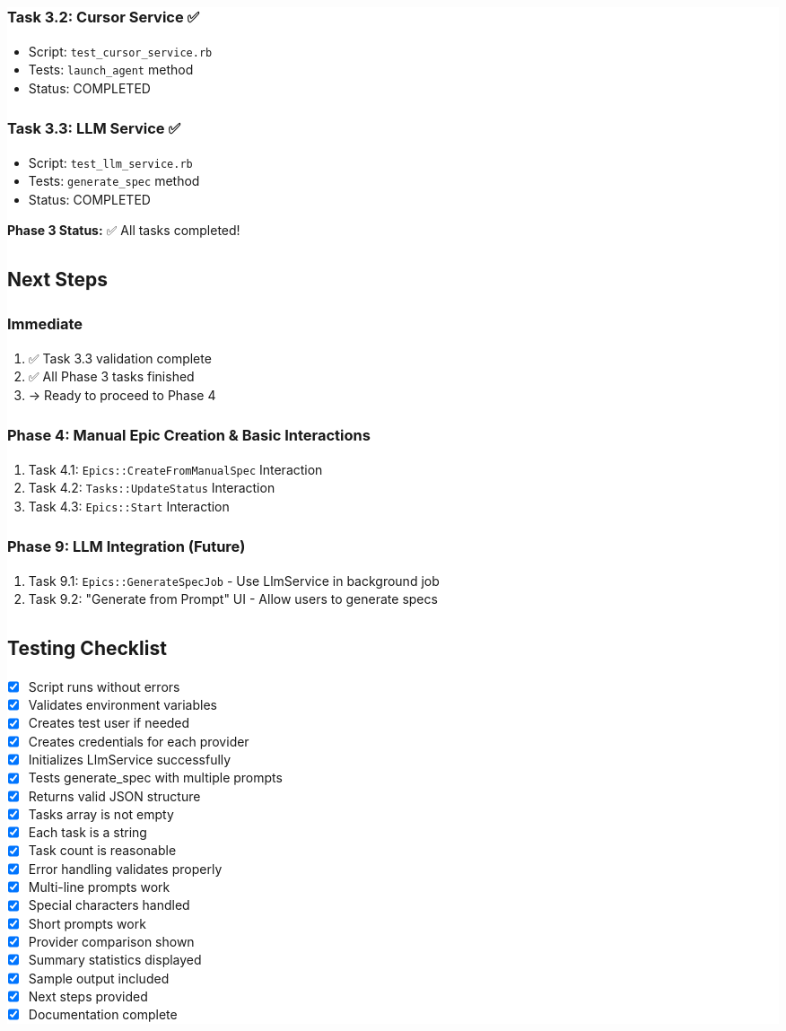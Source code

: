### Task 3.2: Cursor Service ✅
- Script: `test_cursor_service.rb`
- Tests: `launch_agent` method
- Status: COMPLETED

### Task 3.3: LLM Service ✅
- Script: `test_llm_service.rb`
- Tests: `generate_spec` method
- Status: COMPLETED

**Phase 3 Status:** ✅ All tasks completed!

## Next Steps

### Immediate
1. ✅ Task 3.3 validation complete
2. ✅ All Phase 3 tasks finished
3. → Ready to proceed to Phase 4

### Phase 4: Manual Epic Creation & Basic Interactions
1. Task 4.1: `Epics::CreateFromManualSpec` Interaction
2. Task 4.2: `Tasks::UpdateStatus` Interaction
3. Task 4.3: `Epics::Start` Interaction

### Phase 9: LLM Integration (Future)
1. Task 9.1: `Epics::GenerateSpecJob` - Use LlmService in background job
2. Task 9.2: "Generate from Prompt" UI - Allow users to generate specs

## Testing Checklist

- [x] Script runs without errors
- [x] Validates environment variables
- [x] Creates test user if needed
- [x] Creates credentials for each provider
- [x] Initializes LlmService successfully
- [x] Tests generate_spec with multiple prompts
- [x] Returns valid JSON structure
- [x] Tasks array is not empty
- [x] Each task is a string
- [x] Task count is reasonable
- [x] Error handling validates properly
- [x] Multi-line prompts work
- [x] Special characters handled
- [x] Short prompts work
- [x] Provider comparison shown
- [x] Summary statistics displayed
- [x] Sample output included
- [x] Next steps provided
- [x] Documentation complete
